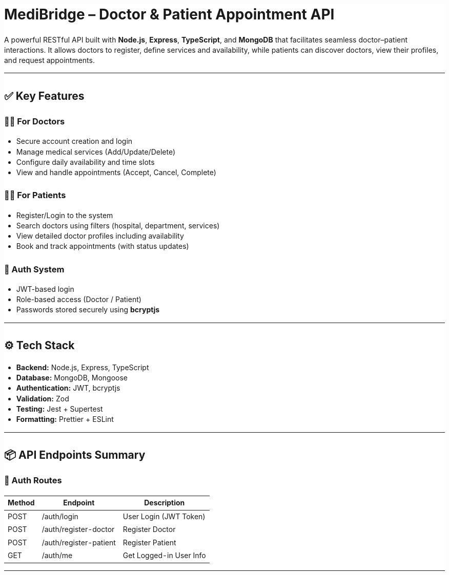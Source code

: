#  MediBridge – Doctor & Patient Appointment API

A powerful RESTful API built with **Node.js**, **Express**, **TypeScript**, and **MongoDB** that facilitates seamless doctor–patient interactions. It allows doctors to register, define services and availability, while patients can discover doctors, view their profiles, and request appointments.

---

## ✅ Key Features

### 🧑‍⚕️ For Doctors

- Secure account creation and login
- Manage medical services (Add/Update/Delete)
- Configure daily availability and time slots
- View and handle appointments (Accept, Cancel, Complete)

### 👩‍💼 For Patients

- Register/Login to the system
- Search doctors using filters (hospital, department, services)
- View detailed doctor profiles including availability
- Book and track appointments (with status updates)

### 🔐 Auth System

- JWT-based login
- Role-based access (Doctor / Patient)
- Passwords stored securely using **bcryptjs**

---

## ⚙️ Tech Stack

- **Backend:** Node.js, Express, TypeScript
- **Database:** MongoDB, Mongoose
- **Authentication:** JWT, bcryptjs
- **Validation:** Zod
- **Testing:** Jest + Supertest
- **Formatting:** Prettier + ESLint


---
## 📦 API Endpoints Summary

### 🔐 Auth Routes

| Method | Endpoint             | Description              |
|--------|----------------------|--------------------------|
| POST   | /auth/login          | User Login (JWT Token)   |
| POST   | /auth/register-doctor | Register Doctor          |
| POST   | /auth/register-patient | Register Patient        |
| GET    | /auth/me             | Get Logged-in User Info  |

---